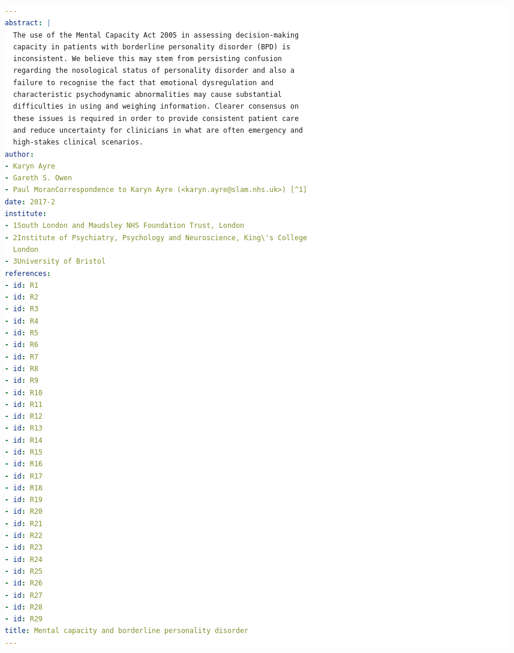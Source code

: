 ```yaml
---
abstract: |
  The use of the Mental Capacity Act 2005 in assessing decision-making
  capacity in patients with borderline personality disorder (BPD) is
  inconsistent. We believe this may stem from persisting confusion
  regarding the nosological status of personality disorder and also a
  failure to recognise the fact that emotional dysregulation and
  characteristic psychodynamic abnormalities may cause substantial
  difficulties in using and weighing information. Clearer consensus on
  these issues is required in order to provide consistent patient care
  and reduce uncertainty for clinicians in what are often emergency and
  high-stakes clinical scenarios.
author:
- Karyn Ayre
- Gareth S. Owen
- Paul MoranCorrespondence to Karyn Ayre (<karyn.ayre@slam.nhs.uk>) [^1]
date: 2017-2
institute:
- 1South London and Maudsley NHS Foundation Trust, London
- 2Institute of Psychiatry, Psychology and Neuroscience, King\'s College
  London
- 3University of Bristol
references:
- id: R1
- id: R2
- id: R3
- id: R4
- id: R5
- id: R6
- id: R7
- id: R8
- id: R9
- id: R10
- id: R11
- id: R12
- id: R13
- id: R14
- id: R15
- id: R16
- id: R17
- id: R18
- id: R19
- id: R20
- id: R21
- id: R22
- id: R23
- id: R24
- id: R25
- id: R26
- id: R27
- id: R28
- id: R29
title: Mental capacity and borderline personality disorder
---
```


[^1]: **Karyn Ayre** is an Academic Clinical Fellow, South London and
